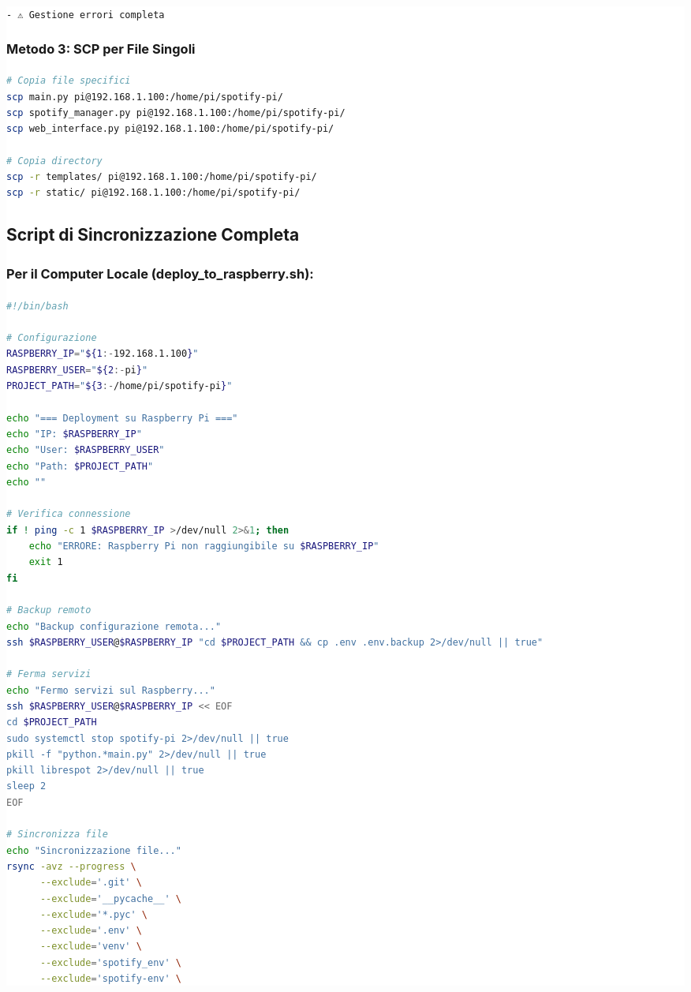 ```bash
- ⚠️ Gestione errori completa
```

### Metodo 3: SCP per File Singoli

```bash
# Copia file specifici
scp main.py pi@192.168.1.100:/home/pi/spotify-pi/
scp spotify_manager.py pi@192.168.1.100:/home/pi/spotify-pi/
scp web_interface.py pi@192.168.1.100:/home/pi/spotify-pi/

# Copia directory
scp -r templates/ pi@192.168.1.100:/home/pi/spotify-pi/
scp -r static/ pi@192.168.1.100:/home/pi/spotify-pi/
```

## Script di Sincronizzazione Completa

### Per il Computer Locale (deploy_to_raspberry.sh):
```bash
#!/bin/bash

# Configurazione
RASPBERRY_IP="${1:-192.168.1.100}"
RASPBERRY_USER="${2:-pi}"
PROJECT_PATH="${3:-/home/pi/spotify-pi}"

echo "=== Deployment su Raspberry Pi ==="
echo "IP: $RASPBERRY_IP"
echo "User: $RASPBERRY_USER"
echo "Path: $PROJECT_PATH"
echo ""

# Verifica connessione
if ! ping -c 1 $RASPBERRY_IP >/dev/null 2>&1; then
    echo "ERRORE: Raspberry Pi non raggiungibile su $RASPBERRY_IP"
    exit 1
fi

# Backup remoto
echo "Backup configurazione remota..."
ssh $RASPBERRY_USER@$RASPBERRY_IP "cd $PROJECT_PATH && cp .env .env.backup 2>/dev/null || true"

# Ferma servizi
echo "Fermo servizi sul Raspberry..."
ssh $RASPBERRY_USER@$RASPBERRY_IP << EOF
cd $PROJECT_PATH
sudo systemctl stop spotify-pi 2>/dev/null || true
pkill -f "python.*main.py" 2>/dev/null || true
pkill librespot 2>/dev/null || true
sleep 2
EOF

# Sincronizza file
echo "Sincronizzazione file..."
rsync -avz --progress \
      --exclude='.git' \
      --exclude='__pycache__' \
      --exclude='*.pyc' \
      --exclude='.env' \
      --exclude='venv' \
      --exclude='spotify_env' \
      --exclude='spotify-env' \
```